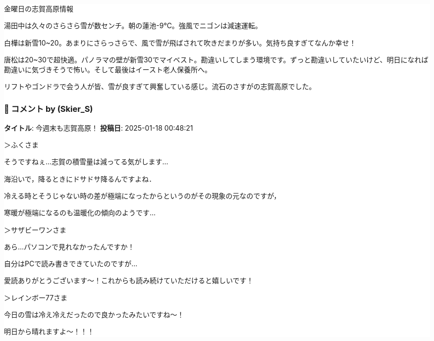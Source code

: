 金曜日の志賀高原情報

湯田中は久々のさらさら雪が数センチ。朝の蓮池-9℃。強風でニゴンは減速運転。

白樺は新雪10~20。あまりにさらっさらで、風で雪が飛ばされて吹きだまりが多い。気持ち良すぎてなんか幸せ！

唐松は20~30で超快適。パノラマの壁が新雪30でマイベスト。勘違いしてしまう環境です。ずっと勘違いしていたいけど、明日になれば勘違いに気づきそうで怖い。そして最後はイースト老人保養所へ。

リフトやゴンドラで会う人が皆、雪が良すぎて興奮している感じ。流石のさすがの志賀高原でした。

### 💬 コメント by (Skier_S)
**タイトル**: 今週末も志賀高原！
**投稿日**: 2025-01-18 00:48:21

＞ふくさま

そうですねぇ…志賀の積雪量は減ってる気がします…

海沿いで，降るときにドサドサ降るんですよね．

冷える時とそうじゃない時の差が極端になったからというのがその現象の元なのですが，

寒暖が極端になるのも温暖化の傾向のようです…



＞サザビーワンさま

あら…パソコンで見れなかったんですか！

自分はPCで読み書きできていたのですが…

愛読ありがとうございます～！これからも読み続けていただけると嬉しいです！



＞レインボー77さま

今日の雪は冷え冷えだったので良かったみたいですね～！

明日から晴れますよ～！！！

